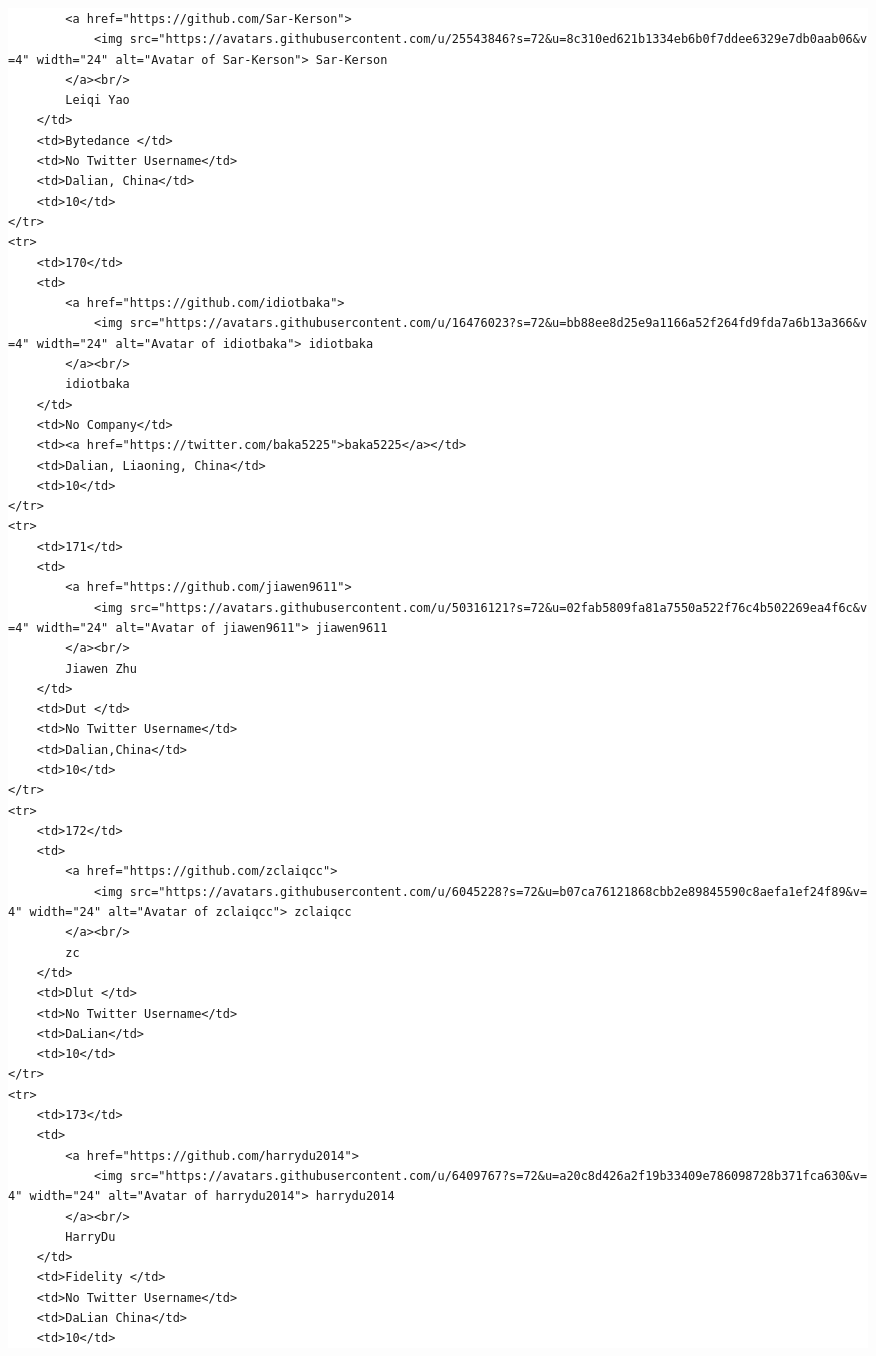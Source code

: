 			<a href="https://github.com/Sar-Kerson">
				<img src="https://avatars.githubusercontent.com/u/25543846?s=72&u=8c310ed621b1334eb6b0f7ddee6329e7db0aab06&v=4" width="24" alt="Avatar of Sar-Kerson"> Sar-Kerson
			</a><br/>
			Leiqi Yao
		</td>
		<td>Bytedance </td>
		<td>No Twitter Username</td>
		<td>Dalian, China</td>
		<td>10</td>
	</tr>
	<tr>
		<td>170</td>
		<td>
			<a href="https://github.com/idiotbaka">
				<img src="https://avatars.githubusercontent.com/u/16476023?s=72&u=bb88ee8d25e9a1166a52f264fd9fda7a6b13a366&v=4" width="24" alt="Avatar of idiotbaka"> idiotbaka
			</a><br/>
			idiotbaka
		</td>
		<td>No Company</td>
		<td><a href="https://twitter.com/baka5225">baka5225</a></td>
		<td>Dalian, Liaoning, China</td>
		<td>10</td>
	</tr>
	<tr>
		<td>171</td>
		<td>
			<a href="https://github.com/jiawen9611">
				<img src="https://avatars.githubusercontent.com/u/50316121?s=72&u=02fab5809fa81a7550a522f76c4b502269ea4f6c&v=4" width="24" alt="Avatar of jiawen9611"> jiawen9611
			</a><br/>
			Jiawen Zhu
		</td>
		<td>Dut </td>
		<td>No Twitter Username</td>
		<td>Dalian,China</td>
		<td>10</td>
	</tr>
	<tr>
		<td>172</td>
		<td>
			<a href="https://github.com/zclaiqcc">
				<img src="https://avatars.githubusercontent.com/u/6045228?s=72&u=b07ca76121868cbb2e89845590c8aefa1ef24f89&v=4" width="24" alt="Avatar of zclaiqcc"> zclaiqcc
			</a><br/>
			zc
		</td>
		<td>Dlut </td>
		<td>No Twitter Username</td>
		<td>DaLian</td>
		<td>10</td>
	</tr>
	<tr>
		<td>173</td>
		<td>
			<a href="https://github.com/harrydu2014">
				<img src="https://avatars.githubusercontent.com/u/6409767?s=72&u=a20c8d426a2f19b33409e786098728b371fca630&v=4" width="24" alt="Avatar of harrydu2014"> harrydu2014
			</a><br/>
			HarryDu
		</td>
		<td>Fidelity </td>
		<td>No Twitter Username</td>
		<td>DaLian China</td>
		<td>10</td>